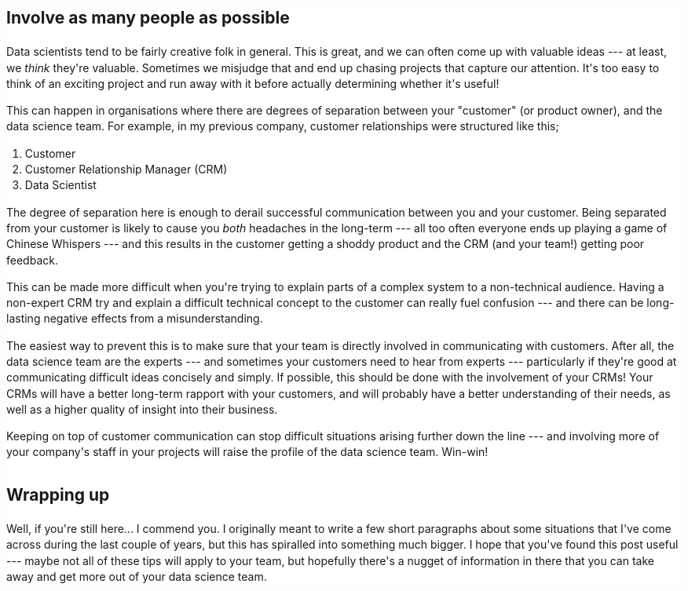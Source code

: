 
## Involve as many people as possible

Data scientists tend to be fairly creative folk in general. This is great, and
we can often come up with valuable ideas --- at least, we *think* they're
valuable. Sometimes we misjudge that and end up chasing projects that capture
our attention. It's too easy to think of an exciting project and run away with
it before actually determining whether it's useful!

This can happen in organisations where there are degrees of separation between
your "customer" (or product owner), and the data science team. For example, in
my previous company, customer relationships were structured like this;

1. Customer
2. Customer Relationship Manager (CRM)
3. Data Scientist

The degree of separation here is enough to derail successful communication
between you and your customer. Being separated from your customer is likely to
cause you *both* headaches in the long-term --- all too often everyone ends up
playing a game of Chinese Whispers --- and this results in the customer getting
a shoddy product and the CRM (and your team!) getting poor feedback.

This can be made more difficult when you're trying to explain parts of a
complex system to a non-technical audience. Having a non-expert CRM try and
explain a difficult technical concept to the customer can really fuel confusion
--- and there can be long-lasting negative effects from a misunderstanding.

The easiest way to prevent this is to make sure that your team is directly
involved in communicating with customers. After all, the data science team are
the experts --- and sometimes your customers need to hear from experts ---
particularly if they're good at communicating difficult ideas concisely and
simply. If possible, this should be done with the involvement of your CRMs!
Your CRMs will have a better long-term rapport with your customers, and will
probably have a better understanding of their needs, as well as a higher
quality of insight into their business.

Keeping on top of customer communication can stop difficult situations arising
further down the line --- and involving more of your company's staff in your
projects will raise the profile of the data science team. Win-win!


## Wrapping up

Well, if you're still here... I commend you. I originally meant to write a few
short paragraphs about some situations that I've come across during the last
couple of years, but this has spiralled into something much bigger. I hope that
you've found this post useful --- maybe not all of these tips will apply to
your team, but hopefully there's a nugget of information in there that you can
take away and get more out of your data science team.
